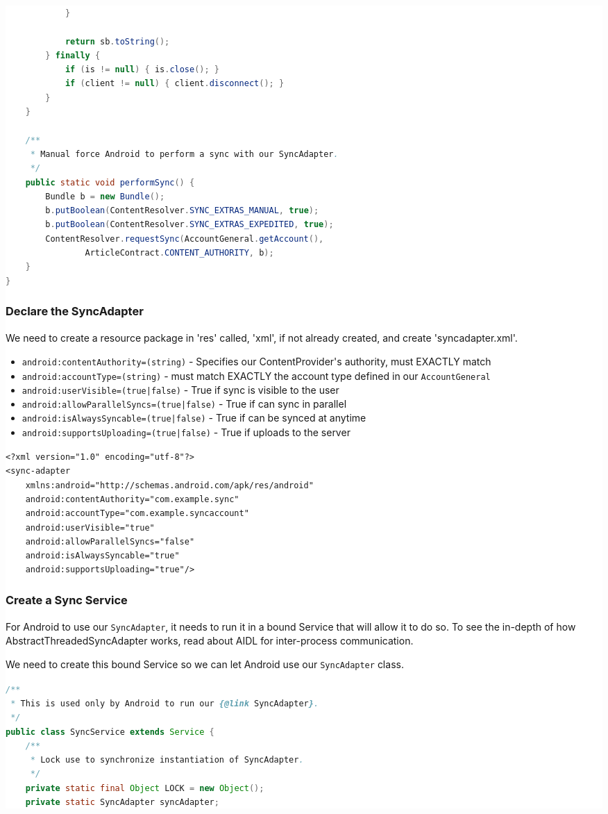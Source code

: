 ```java
            }

            return sb.toString();
        } finally {
            if (is != null) { is.close(); }
            if (client != null) { client.disconnect(); }
        }
    }

    /**
     * Manual force Android to perform a sync with our SyncAdapter.
     */
    public static void performSync() {
        Bundle b = new Bundle();
        b.putBoolean(ContentResolver.SYNC_EXTRAS_MANUAL, true);
        b.putBoolean(ContentResolver.SYNC_EXTRAS_EXPEDITED, true);
        ContentResolver.requestSync(AccountGeneral.getAccount(),
                ArticleContract.CONTENT_AUTHORITY, b);
    }
}
```

### Declare the SyncAdapter
We need to create a resource package in 'res' called, 'xml', if not already created, and create 'syncadapter.xml'.
* `android:contentAuthority=(string)` - Specifies our ContentProvider's authority, must EXACTLY match
* `android:accountType=(string)` - must match EXACTLY the account type defined in our `AccountGeneral`
* `android:userVisible=(true|false)` - True if sync is visible to the user
* `android:allowParallelSyncs=(true|false)` - True if can sync in parallel
* `android:isAlwaysSyncable=(true|false)` - True if can be synced at anytime
* `android:supportsUploading=(true|false)` - True if uploads to the server
```
<?xml version="1.0" encoding="utf-8"?>
<sync-adapter
    xmlns:android="http://schemas.android.com/apk/res/android"
    android:contentAuthority="com.example.sync"
    android:accountType="com.example.syncaccount"
    android:userVisible="true"
    android:allowParallelSyncs="false"
    android:isAlwaysSyncable="true"
    android:supportsUploading="true"/>
```

### Create a Sync Service
For Android to use our `SyncAdapter`, it needs to run it in a bound Service that will allow it to do so. To see the in-depth of how AbstractThreadedSyncAdapter works, read about AIDL for inter-process communication.

We need to create this bound Service so we can let Android use our `SyncAdapter` class.
```java
/**
 * This is used only by Android to run our {@link SyncAdapter}.
 */
public class SyncService extends Service {
    /**
     * Lock use to synchronize instantiation of SyncAdapter.
     */
    private static final Object LOCK = new Object();
    private static SyncAdapter syncAdapter;


```
